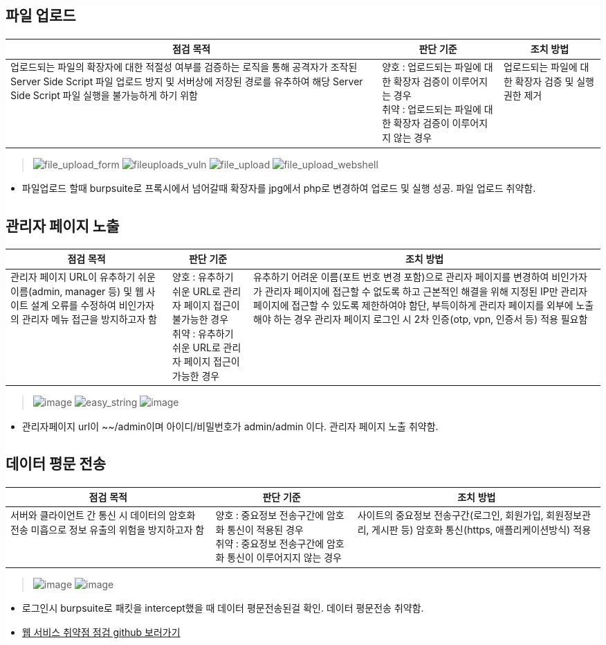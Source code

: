 ## 파일 업로드

| 점검 목적               | 판단 기준                             | 조치 방법                                   |
|-----------------------|----------------------------------------------------------|-------------------------------------------|
| 업로드되는 파일의 확장자에 대한 적절성 여부를 검증하는 로직을 통해 공격자가 조작된 Server Side Script 파일 업로드 방지 및 서버상에 저장된 경로를 유추하여 해당 Server Side Script 파일 실행을 불가능하게 하기 위함 | 양호 : 업로드되는 파일에 대한 확장자 검증이 이루어지는 경우<br>취약 : 업로드되는 파일에 대한 확장자 검증이 이루어지지 않는 경우 | 업로드되는 파일에 대한 확장자 검증 및 실행 권한 제거 |

> ![file_upload_form](https://github.com/hanmin0512/web_checker_gmshop/assets/37041208/36f3b897-285e-4552-a276-bff09bcf835b)
> ![fileuploads_vuln](https://github.com/hanmin0512/web_checker_gmshop/assets/37041208/d084c394-dbc3-4250-bce4-38ee65dcd4f8)
> ![file_upload](https://github.com/hanmin0512/web_checker_gmshop/assets/37041208/8fc3d4ef-2527-4c94-9bfe-7fb00665a569)
> ![file_upload_webshell](https://github.com/hanmin0512/web_checker_gmshop/assets/37041208/d4afe2f0-4fc5-486c-af47-e7040de303a8)
- 파일업로드 할때 burpsuite로 프록시에서 넘어갈때 확장자를 jpg에서 php로 변경하여 업로드 및 실행 성공. 파일 업로드 취약함.

## 관리자 페이지 노출

| 점검 목적               | 판단 기준                             | 조치 방법                                   |
|-----------------------|----------------------------------------------------------|-------------------------------------------|
| 관리자 페이지 URL이 유추하기 쉬운 이름(admin, manager 등) 및 웹 사이트 설계 오류를 수정하여 비인가자의 관리자 메뉴 접근을 방지하고자 함 | 양호 : 유추하기 쉬운 URL로 관리자 페이지 접근이 불가능한 경우<br>취약 : 유추하기 쉬운 URL로 관리자 페이지 접근이 가능한 경우 | 유추하기 어려운 이름(포트 번호 변경 포함)으로 관리자 페이지를 변경하여 비인가자가 관리자 페이지에 접근할 수 없도록 하고 근본적인 해결을 위해 지정된 IP만 관리자 페이지에 접근할 수 있도록 제한하여야 함단, 부득이하게 관리자 페이지를 외부에 노출해야 하는 경우 관리자 페이지 로그인 시 2차 인증(otp, vpn, 인증서 등) 적용 필요함 |

> ![image](https://github.com/hanmin0512/web_checker_gmshop/assets/37041208/2ca62be8-ce26-4d89-bf19-427b311e34ae)
> ![easy_string](https://github.com/hanmin0512/web_checker_gmshop/assets/37041208/d4afea6a-9eb7-406d-a14c-73621b4d5fc1)
> ![image](https://github.com/hanmin0512/web_checker_gmshop/assets/37041208/f2e231dd-6375-48d2-a605-bbc2b3e47c60)

- 관리자페이지 url이 ~~/admin이며 아이디/비밀번호가 admin/admin 이다. 관리자 페이지 노출 취약함.

## 데이터 평문 전송

| 점검 목적               | 판단 기준                             | 조치 방법                                   |
|-----------------------|----------------------------------------------------------|-------------------------------------------|
| 서버와 클라이언트 간 통신 시 데이터의 암호화 전송 미흡으로 정보 유출의 위험을 방지하고자 함 | 양호 : 중요정보 전송구간에 암호화 통신이 적용된 경우<br>취약 : 중요정보 전송구간에 암호화 통신이 이루어지지 않는 경우 | 사이트의 중요정보 전송구간(로그인, 회원가입, 회원정보관리, 게시판 등) 암호화 통신(https, 애플리케이션방식) 적용 |

> ![image](https://github.com/hanmin0512/web_checker_gmshop/assets/37041208/f9fa72c1-e1da-4504-aea6-eca8383888e0)
> ![image](https://github.com/hanmin0512/web_checker_gmshop/assets/37041208/56a1d46e-d872-4d94-83c9-31f36c217f81)

- 로그인시 burpsuite로 패킷을 intercept했을 때 데이터 평문전송된걸 확인. 데이터 평문전송 취약함.

- <a href= "https://github.com/hanmin0512/web_checker_gmshop"> 웹 서비스 취약점 점검 github 보러가기</a>









